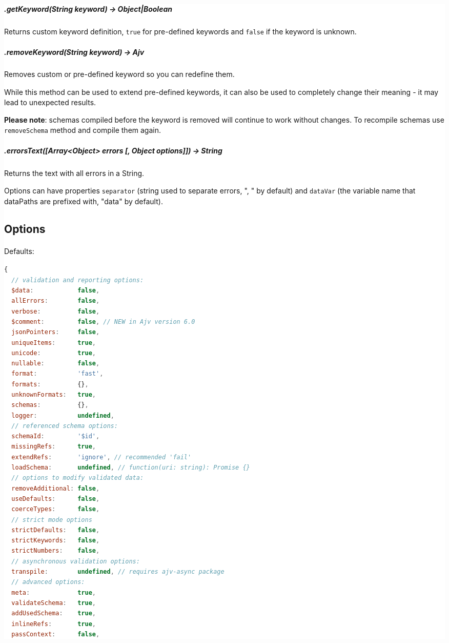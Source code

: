 ##### .getKeyword(String keyword) -&gt; Object|Boolean

Returns custom keyword definition, `true` for pre-defined keywords and `false` if the keyword is unknown.

##### .removeKeyword(String keyword) -&gt; Ajv

Removes custom or pre-defined keyword so you can redefine them.

While this method can be used to extend pre-defined keywords, it can also be used to completely change their meaning -
it may lead to unexpected results.

__Please note__: schemas compiled before the keyword is removed will continue to work without changes. To recompile
schemas use `removeSchema` method and compile them again.

##### .errorsText([Array&lt;Object&gt; errors [, Object options]]) -&gt; String

Returns the text with all errors in a String.

Options can have properties `separator` (string used to separate errors, ", " by default) and `dataVar` (the variable
name that dataPaths are prefixed with, "data" by default).

## Options

Defaults:

```javascript
{
  // validation and reporting options:
  $data:            false,
  allErrors:        false,
  verbose:          false,
  $comment:         false, // NEW in Ajv version 6.0
  jsonPointers:     false,
  uniqueItems:      true,
  unicode:          true,
  nullable:         false,
  format:           'fast',
  formats:          {},
  unknownFormats:   true,
  schemas:          {},
  logger:           undefined,
  // referenced schema options:
  schemaId:         '$id',
  missingRefs:      true,
  extendRefs:       'ignore', // recommended 'fail'
  loadSchema:       undefined, // function(uri: string): Promise {}
  // options to modify validated data:
  removeAdditional: false,
  useDefaults:      false,
  coerceTypes:      false,
  // strict mode options
  strictDefaults:   false,
  strictKeywords:   false,
  strictNumbers:    false,
  // asynchronous validation options:
  transpile:        undefined, // requires ajv-async package
  // advanced options:
  meta:             true,
  validateSchema:   true,
  addUsedSchema:    true,
  inlineRefs:       true,
  passContext:      false,
```